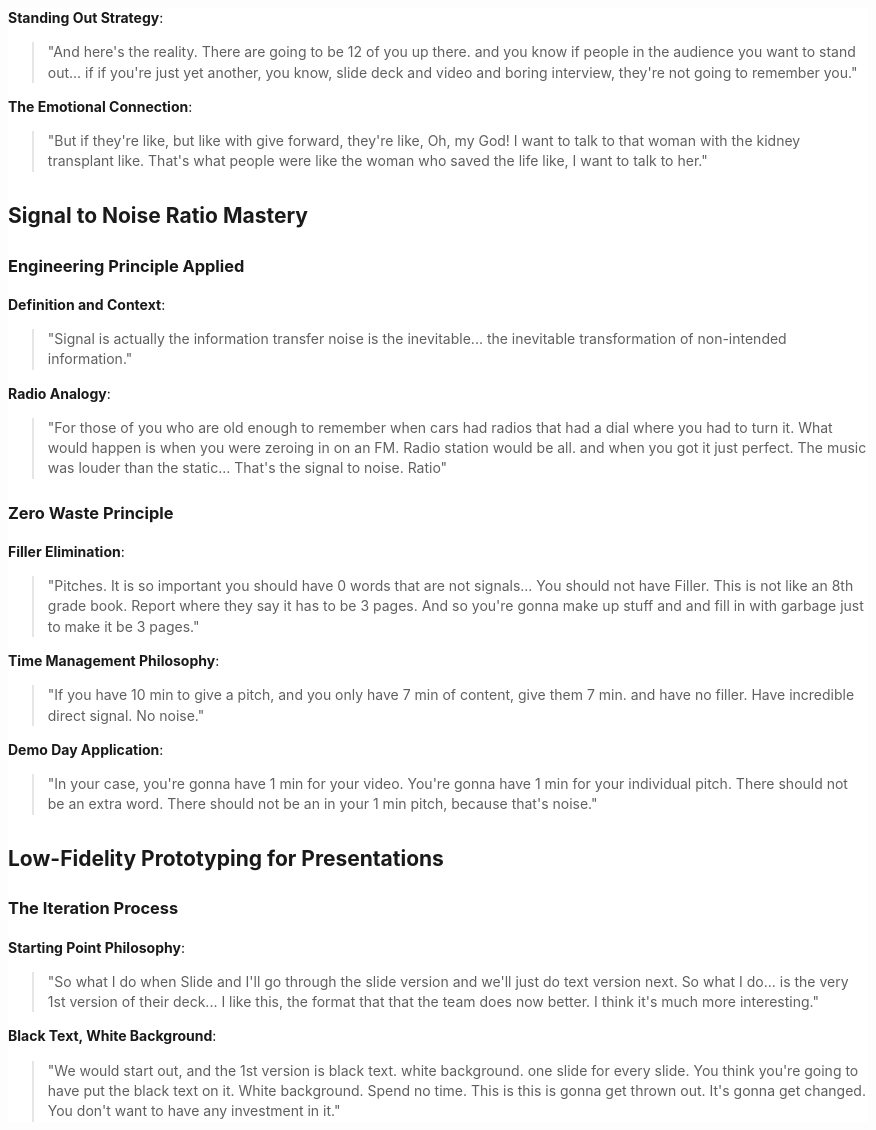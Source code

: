 **Standing Out Strategy**: 
> "And here's the reality. There are going to be 12 of you up there. and you know if people in the audience you want to stand out... if if you're just yet another, you know, slide deck and video and boring interview, they're not going to remember you."

**The Emotional Connection**: 
> "But if they're like, but like with give forward, they're like, Oh, my God! I want to talk to that woman with the kidney transplant like. That's what people were like the woman who saved the life like, I want to talk to her."

## Signal to Noise Ratio Mastery

### Engineering Principle Applied

**Definition and Context**: 
> "Signal is actually the information transfer noise is the inevitable... the inevitable transformation of non-intended information."

**Radio Analogy**: 
> "For those of you who are old enough to remember when cars had radios that had a dial where you had to turn it. What would happen is when you were zeroing in on an FM. Radio station would be all. and when you got it just perfect. The music was louder than the static... That's the signal to noise. Ratio"

### Zero Waste Principle

**Filler Elimination**: 
> "Pitches. It is so important you should have 0 words that are not signals... You should not have Filler. This is not like an 8th grade book. Report where they say it has to be 3 pages. And so you're gonna make up stuff and and fill in with garbage just to make it be 3 pages."

**Time Management Philosophy**: 
> "If you have 10 min to give a pitch, and you only have 7 min of content, give them 7 min. and have no filler. Have incredible direct signal. No noise."

**Demo Day Application**: 
> "In your case, you're gonna have 1 min for your video. You're gonna have 1 min for your individual pitch. There should not be an extra word. There should not be an in your 1 min pitch, because that's noise."

## Low-Fidelity Prototyping for Presentations

### The Iteration Process

**Starting Point Philosophy**: 
> "So what I do when Slide and I'll go through the slide version and we'll just do text version next. So what I do... is the very 1st version of their deck... I like this, the format that that the team does now better. I think it's much more interesting."

**Black Text, White Background**: 
> "We would start out, and the 1st version is black text. white background. one slide for every slide. You think you're going to have put the black text on it. White background. Spend no time. This is this is gonna get thrown out. It's gonna get changed. You don't want to have any investment in it."
